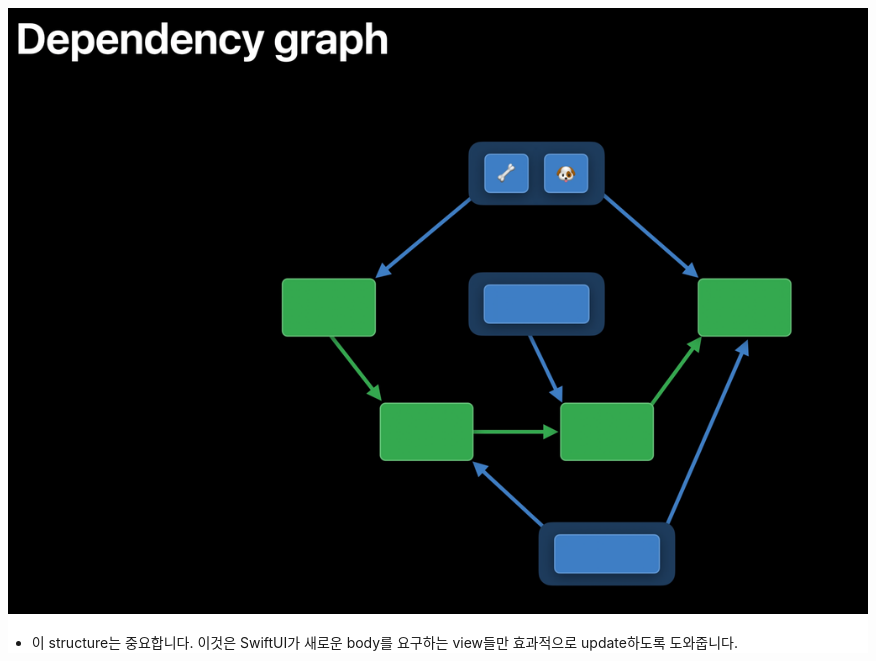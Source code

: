 ![alt text](image-22.png)
- 이 structure는 중요합니다. 이것은 SwiftUI가 새로운 body를 요구하는 view들만 효과적으로 update하도록 도와줍니다.
